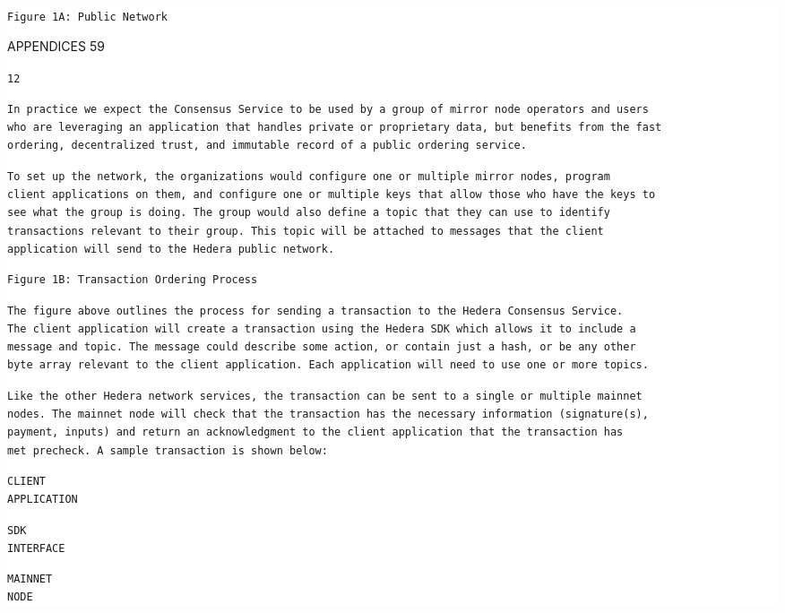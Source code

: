 ```
Figure 1A: Public Network
```

APPENDICES 59

```
12
```

```
In practice we expect the Consensus Service to be used by a group of mirror node operators and users
who are leveraging an application that handles private or proprietary data, but benefits from the fast
ordering, decentralized trust, and immutable record of a public ordering service.
```

```
To set up the network, the organizations would configure one or multiple mirror nodes, program
client applications on them, and configure one or multiple keys that allow those who have the keys to
see what the group is doing. The group would also define a topic that they can use to identify
transactions relevant to their group. This topic will be attached to messages that the client
application will send to the Hedera public network.
```

```
Figure 1B: Transaction Ordering Process
```

```
The figure above outlines the process for sending a transaction to the Hedera Consensus Service.
The client application will create a transaction using the Hedera SDK which allows it to include a
message and topic. The message could describe some action, or contain just a hash, or be any other
byte array relevant to the client application. Each application will need to use one or more topics.
```

```
Like the other Hedera network services, the transaction can be sent to a single or multiple mainnet
nodes. The mainnet node will check that the transaction has the necessary information (signature(s),
payment, inputs) and return an acknowledgment to the client application that the transaction has
met precheck. A sample transaction is shown below:
```

```
CLIENT
APPLICATION
```

```
SDK
INTERFACE
```

```
MAINNET
NODE
```
